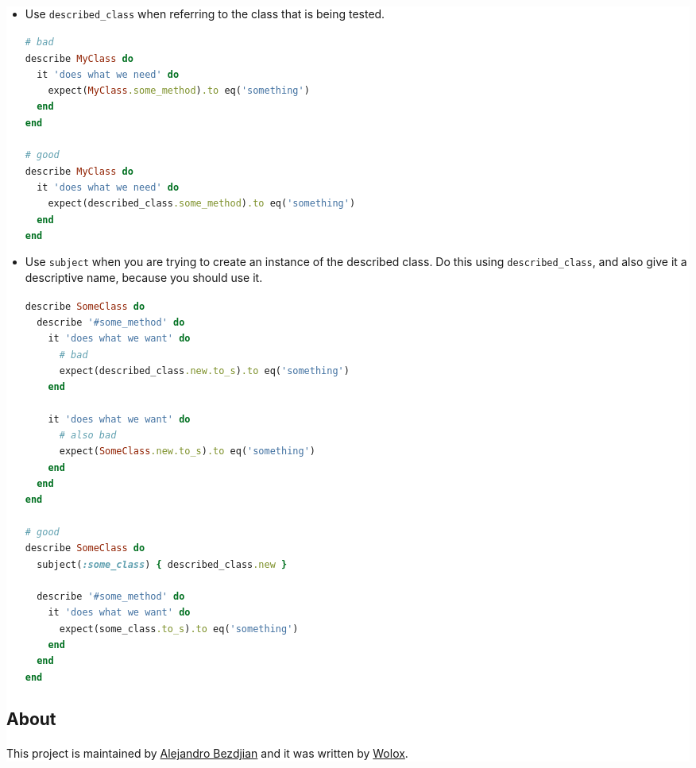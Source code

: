 - Use `described_class` when referring to the class that is being tested.

  ```ruby
  # bad
  describe MyClass do
    it 'does what we need' do
      expect(MyClass.some_method).to eq('something')
    end
  end

  # good
  describe MyClass do
    it 'does what we need' do
      expect(described_class.some_method).to eq('something')
    end
  end
  ```

- Use `subject` when you are trying to create an instance of the described class. Do this using `described_class`, and also give it a descriptive name, because you should use it.

  ```ruby
  describe SomeClass do
    describe '#some_method' do
      it 'does what we want' do
        # bad
        expect(described_class.new.to_s).to eq('something')
      end

      it 'does what we want' do
        # also bad
        expect(SomeClass.new.to_s).to eq('something')
      end
    end
  end

  # good
  describe SomeClass do
    subject(:some_class) { described_class.new }

    describe '#some_method' do
      it 'does what we want' do
        expect(some_class.to_s).to eq('something')
      end
    end
  end

  ```

## About ##

This project is maintained by [Alejandro Bezdjian](https://github.com/alebian) and it was written by [Wolox](http://www.wolox.com.ar).
